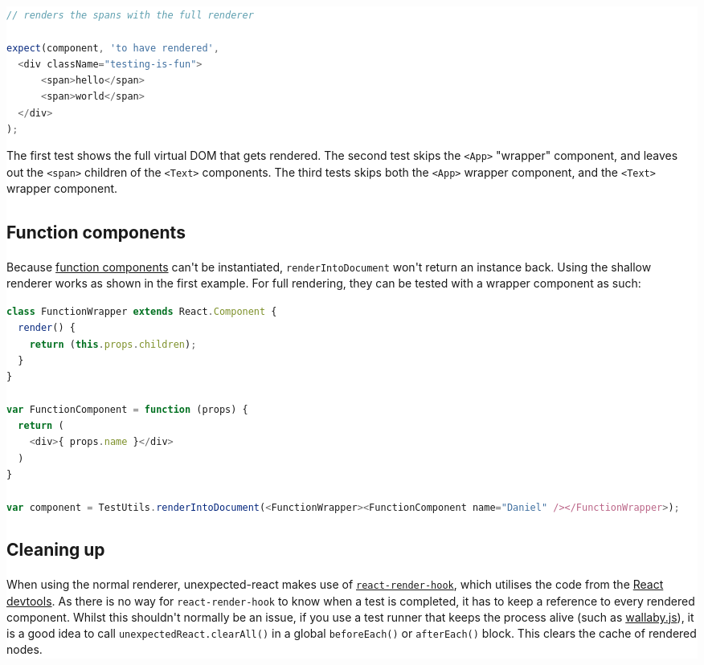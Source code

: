 ```js
// renders the spans with the full renderer

expect(component, 'to have rendered', 
  <div className="testing-is-fun">
      <span>hello</span>
      <span>world</span>
  </div>
);

```

The first test shows the full virtual DOM that gets rendered. The second test skips the `<App>` "wrapper" 
component, and leaves out the `<span>` children of the `<Text>` components. The third tests skips both 
the `<App>` wrapper component, and the `<Text>` wrapper component.


## Function components
Because [function components](https://reactjs.org/docs/components-and-props.html#function-and-class-components) can't be instantiated, `renderIntoDocument` won't return an instance back. 
Using the shallow renderer works as shown in the first example. 
For full rendering, they can be tested with a wrapper component as such:

```js
class FunctionWrapper extends React.Component {
  render() {
    return (this.props.children);
  }
}

var FunctionComponent = function (props) {
  return (
    <div>{ props.name }</div>
  )
}

var component = TestUtils.renderIntoDocument(<FunctionWrapper><FunctionComponent name="Daniel" /></FunctionWrapper>);
```

## Cleaning up

When using the normal renderer, unexpected-react makes use of [`react-render-hook`](https://npmjs.org/package/react-render-hook),
which utilises the code from the [React devtools](https://github.com/facebook/react-devtools). As there is no way for `react-render-hook` 
to know when a test is completed, it has to keep a reference to every rendered component. Whilst this shouldn't normally be an issue,
if you use a test runner that keeps the process alive (such as [wallaby.js](http://wallabyjs.com)), it is a good idea to call
`unexpectedReact.clearAll()` in a global `beforeEach()` or `afterEach()` block. This clears the cache of rendered nodes.
